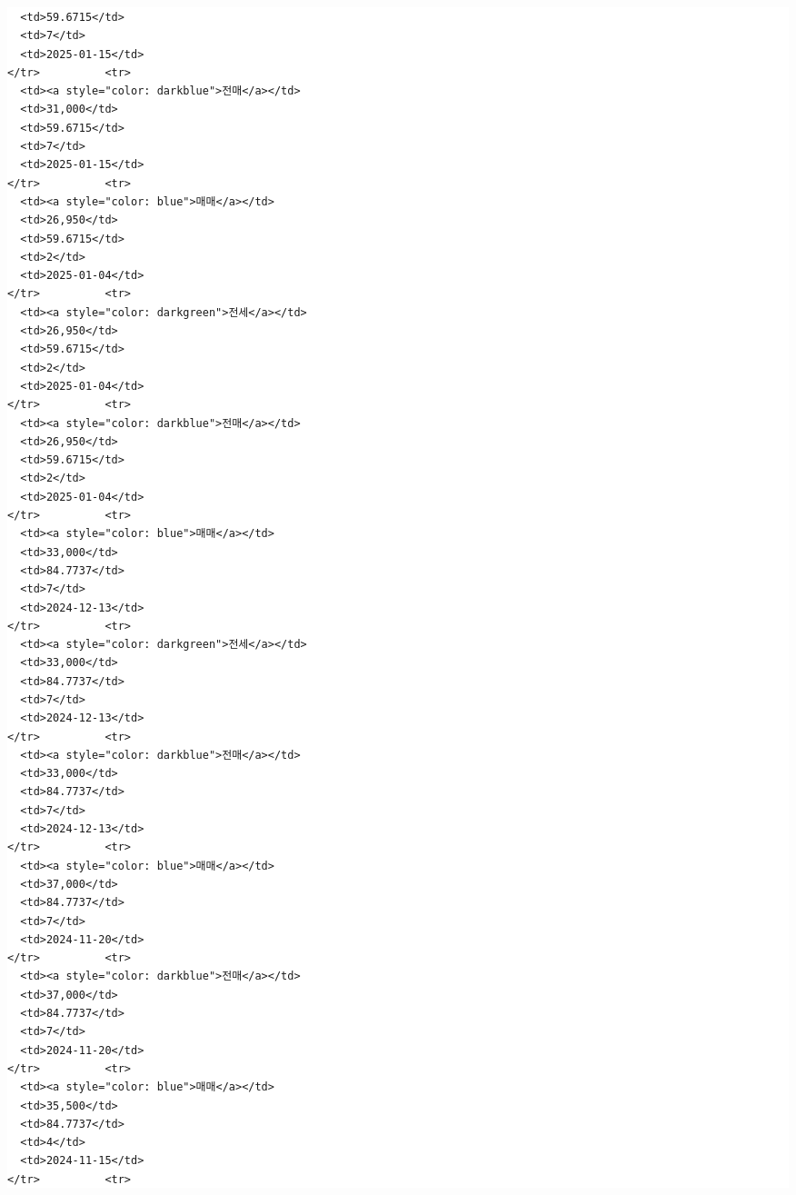       <td>59.6715</td>
      <td>7</td>
      <td>2025-01-15</td>
    </tr>          <tr>
      <td><a style="color: darkblue">전매</a></td>
      <td>31,000</td>
      <td>59.6715</td>
      <td>7</td>
      <td>2025-01-15</td>
    </tr>          <tr>
      <td><a style="color: blue">매매</a></td>
      <td>26,950</td>
      <td>59.6715</td>
      <td>2</td>
      <td>2025-01-04</td>
    </tr>          <tr>
      <td><a style="color: darkgreen">전세</a></td>
      <td>26,950</td>
      <td>59.6715</td>
      <td>2</td>
      <td>2025-01-04</td>
    </tr>          <tr>
      <td><a style="color: darkblue">전매</a></td>
      <td>26,950</td>
      <td>59.6715</td>
      <td>2</td>
      <td>2025-01-04</td>
    </tr>          <tr>
      <td><a style="color: blue">매매</a></td>
      <td>33,000</td>
      <td>84.7737</td>
      <td>7</td>
      <td>2024-12-13</td>
    </tr>          <tr>
      <td><a style="color: darkgreen">전세</a></td>
      <td>33,000</td>
      <td>84.7737</td>
      <td>7</td>
      <td>2024-12-13</td>
    </tr>          <tr>
      <td><a style="color: darkblue">전매</a></td>
      <td>33,000</td>
      <td>84.7737</td>
      <td>7</td>
      <td>2024-12-13</td>
    </tr>          <tr>
      <td><a style="color: blue">매매</a></td>
      <td>37,000</td>
      <td>84.7737</td>
      <td>7</td>
      <td>2024-11-20</td>
    </tr>          <tr>
      <td><a style="color: darkblue">전매</a></td>
      <td>37,000</td>
      <td>84.7737</td>
      <td>7</td>
      <td>2024-11-20</td>
    </tr>          <tr>
      <td><a style="color: blue">매매</a></td>
      <td>35,500</td>
      <td>84.7737</td>
      <td>4</td>
      <td>2024-11-15</td>
    </tr>          <tr>